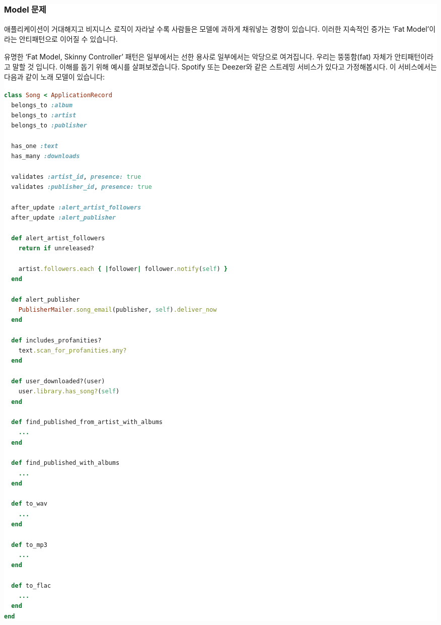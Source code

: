 ### Model 문제

애플리케이션이 거대해지고 비지니스 로직이 자라날 수록 사람들은 모델에 과하게 채워넣는 경향이 있습니다. 이러한 지속적인 증가는 ‘Fat Model’이라는 안티패턴으로 이어질 수 있습니다.

유명한 ‘Fat Model, Skinny Controller’ 패턴은 일부에서는 선한 용사로 일부에서는 악당으로 여겨집니다. 우리는 뚱뚱함(fat) 자체가 안티패턴이라고 말할 것 입니다. 이해를 돕기 위해 예시를 살펴보겠습니다. Spotify 또는 Deezer와 같은 스트레밍 서비스가 있다고 가정해봅시다. 이 서비스에서는 다음과 같이 노래 모델이 있습니다:

```ruby
class Song < ApplicationRecord
  belongs_to :album
  belongs_to :artist
  belongs_to :publisher

  has_one :text
  has_many :downloads

  validates :artist_id, presence: true
  validates :publisher_id, presence: true

  after_update :alert_artist_followers
  after_update :alert_publisher

  def alert_artist_followers
    return if unreleased?

    artist.followers.each { |follower| follower.notify(self) }
  end

  def alert_publisher
    PublisherMailer.song_email(publisher, self).deliver_now
  end

  def includes_profanities?
    text.scan_for_profanities.any?
  end

  def user_downloaded?(user)
    user.library.has_song?(self)
  end

  def find_published_from_artist_with_albums
    ...
  end

  def find_published_with_albums
    ...
  end

  def to_wav
    ...
  end

  def to_mp3
    ...
  end

  def to_flac
    ...
  end
end
```
